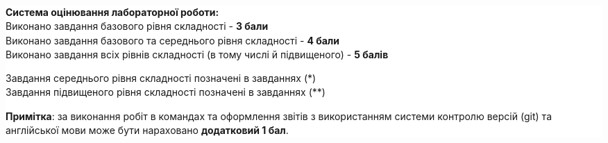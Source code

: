 **Система оцінювання лабораторної роботи:**  
Виконано завдання базового рівня складності \- **3 бали**  
Виконано завдання базового та середнього рівня складності \- **4 бали**   
Виконано завдання всіх рівнів складності (в тому числі й підвищеного) \- **5 балів**

Завдання середнього рівня складності позначені в завданнях (\*)  
Завдання підвищеного рівня складності позначені в завданнях (\*\*)

**Примітка**: за виконання робіт в командах та оформлення звітів з використанням системи контролю версій (git) та англійської мови може бути нараховано **додатковий 1 бал**.  
